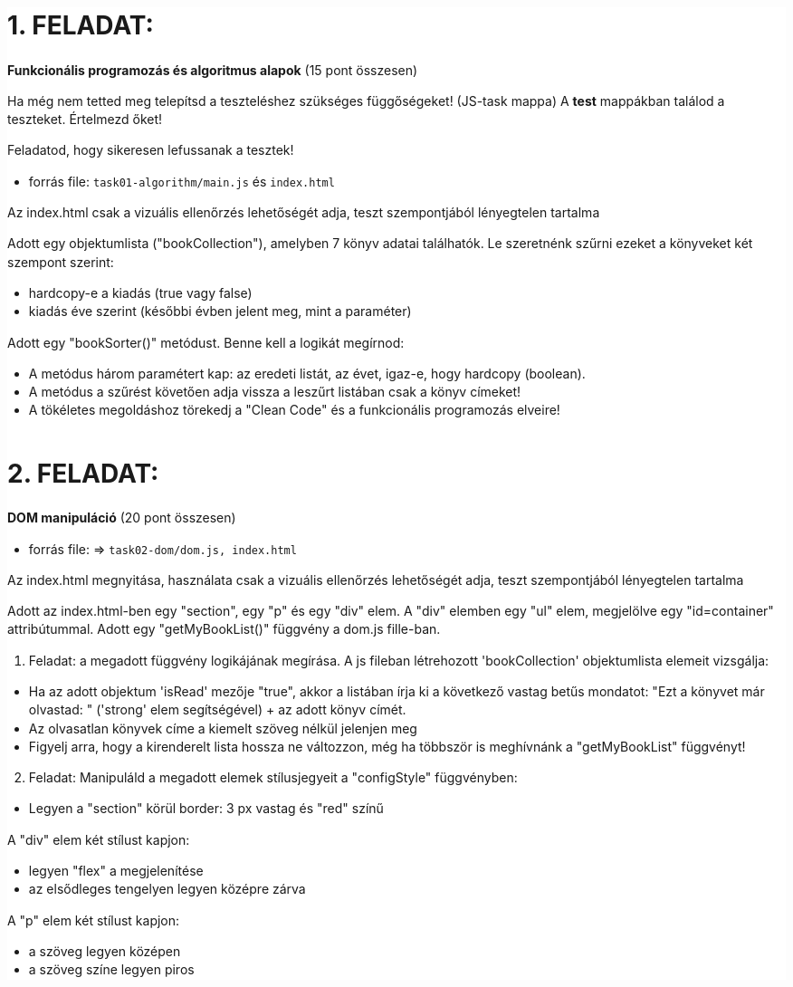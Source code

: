 # 1. FELADAT:
**Funkcionális programozás és algoritmus alapok** (15 pont összesen)

Ha még nem tetted meg telepítsd a teszteléshez szükséges függőségeket! (JS-task mappa)
A __test__ mappákban találod a teszteket. Értelmezd őket! 

Feladatod, hogy sikeresen lefussanak a tesztek!
- forrás file:  ```task01-algorithm/main.js``` és ```index.html```

Az index.html csak a vizuális ellenőrzés lehetőségét adja, 
teszt szempontjából lényegtelen tartalma

Adott egy objektumlista ("bookCollection"), amelyben 7 könyv adatai találhatók. Le szeretnénk szűrni ezeket a könyveket két szempont szerint:
 - hardcopy-e a kiadás (true vagy false)
 - kiadás éve szerint (későbbi évben jelent meg, mint a paraméter)

Adott egy  "bookSorter()" metódust. Benne kell a logikát megírnod:
- A metódus három paramétert kap: az eredeti listát, az évet, igaz-e, hogy hardcopy (boolean). 
- A metódus a szűrést követően adja vissza a leszűrt listában csak a könyv címeket!
- A tökéletes megoldáshoz törekedj a "Clean Code" és a funkcionális programozás elveire!


# 2. FELADAT:
**DOM manipuláció** (20 pont összesen)

- forrás file: => ```task02-dom/dom.js, index.html```

Az index.html megnyitása, használata csak a vizuális ellenőrzés lehetőségét adja, 
teszt szempontjából lényegtelen tartalma

Adott az index.html-ben egy "section", egy "p" és egy "div" elem. A "div" elemben egy "ul" elem, megjelölve egy "id=container" attribútummal.
Adott egy "getMyBookList()" függvény a dom.js fille-ban.

1. Feladat: a megadott függvény logikájának megírása.
A js fileban létrehozott 'bookCollection' objektumlista elemeit vizsgálja:

- Ha az adott objektum 'isRead' mezője "true",
  akkor a listában írja ki a következő vastag betűs mondatot: "Ezt a könyvet már olvastad: " ('strong' elem segítségével) + az adott könyv  címét. 
- Az olvasatlan könyvek címe a kiemelt szöveg nélkül jelenjen meg
- Figyelj arra, hogy a kirenderelt lista hossza ne változzon, még ha többször is meghívnánk a "getMyBookList" függvényt!


2. Feladat: Manipuláld a megadott elemek stílusjegyeit a "configStyle" függvényben: 
- Legyen a "section" körül border: 3 px vastag és "red" színű

A "div" elem két stílust kapjon:
- legyen "flex" a megjelenítése
- az elsődleges tengelyen legyen középre zárva

A "p" elem két stílust kapjon:
- a szöveg legyen középen
- a szöveg színe legyen piros
